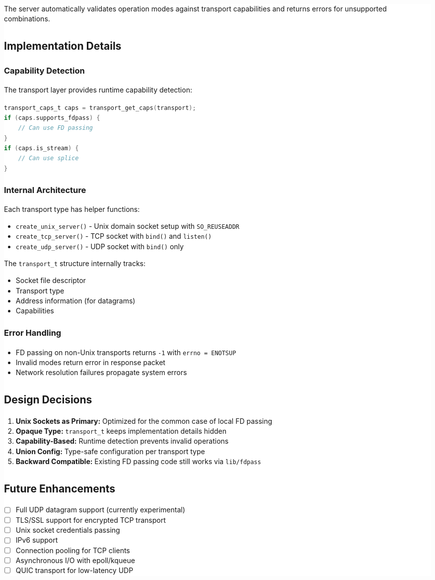 The server automatically validates operation modes against transport capabilities and returns errors for unsupported combinations.

## Implementation Details

### Capability Detection

The transport layer provides runtime capability detection:

```c
transport_caps_t caps = transport_get_caps(transport);
if (caps.supports_fdpass) {
    // Can use FD passing
}
if (caps.is_stream) {
    // Can use splice
}
```

### Internal Architecture

Each transport type has helper functions:
- `create_unix_server()` - Unix domain socket setup with `SO_REUSEADDR`
- `create_tcp_server()` - TCP socket with `bind()` and `listen()`
- `create_udp_server()` - UDP socket with `bind()` only

The `transport_t` structure internally tracks:
- Socket file descriptor
- Transport type
- Address information (for datagrams)
- Capabilities

### Error Handling

- FD passing on non-Unix transports returns `-1` with `errno = ENOTSUP`
- Invalid modes return error in response packet
- Network resolution failures propagate system errors

## Design Decisions

1. **Unix Sockets as Primary:** Optimized for the common case of local FD passing
2. **Opaque Type:** `transport_t` keeps implementation details hidden
3. **Capability-Based:** Runtime detection prevents invalid operations
4. **Union Config:** Type-safe configuration per transport type
5. **Backward Compatible:** Existing FD passing code still works via `lib/fdpass`

## Future Enhancements

- [ ] Full UDP datagram support (currently experimental)
- [ ] TLS/SSL support for encrypted TCP transport
- [ ] Unix socket credentials passing
- [ ] IPv6 support
- [ ] Connection pooling for TCP clients
- [ ] Asynchronous I/O with epoll/kqueue
- [ ] QUIC transport for low-latency UDP
